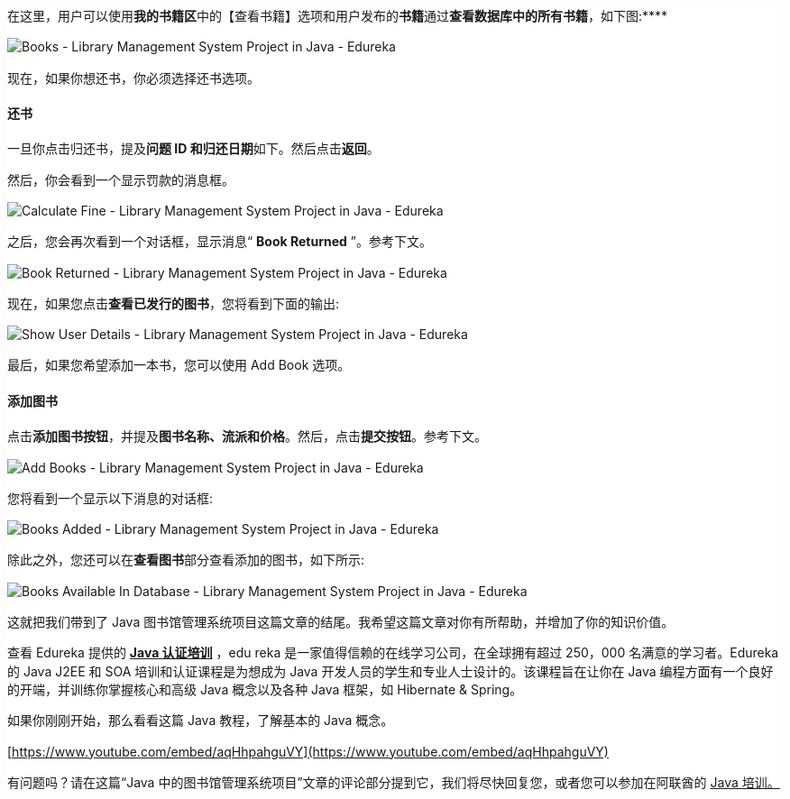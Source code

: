 在这里，用户可以使用**我的书籍区**中的【查看书籍】选项和用户发布的**书籍**通过**查看数据库中的所有书籍**，如下图:****

![Books - Library Management System Project in Java - Edureka](../Images/d2425e7689ec6a9e50b504317ce96d6a.png)

现在，如果你想还书，你必须选择还书选项。

#### **还书**

一旦你点击归还书，提及**问题 ID 和归还日期**如下。然后点击**返回**。

然后，你会看到一个显示罚款的消息框。

![Calculate Fine - Library Management System Project in Java - Edureka](../Images/84ba8a5c39fe79b57cd01779947a1fe3.png)

之后，您会再次看到一个对话框，显示消息“ **Book Returned** ”。参考下文。

![Book Returned - Library Management System Project in Java - Edureka](../Images/8bdea7698c4cee8b911309be32380d41.png)

现在，如果您点击**查看已发行的图书**，您将看到下面的输出:

![Show User Details - Library Management System Project in Java - Edureka](../Images/adbfbe1e75d77ba07f6eb68fc315d19c.png)

最后，如果您希望添加一本书，您可以使用 Add Book 选项。

#### **添加图书**

点击**添加图书按钮**，并提及**图书名称、流派和价格**。然后，点击**提交按钮**。参考下文。

![Add Books - Library Management System Project in Java - Edureka](../Images/f9f0007061defa0bd4ad17ab200b3e09.png)

您将看到一个显示以下消息的对话框:

![Books Added - Library Management System Project in Java - Edureka](../Images/819ac7bf845e88c85e2da40e78536c33.png)

除此之外，您还可以在**查看图书**部分查看添加的图书，如下所示:

![Books Available In Database - Library Management System Project in Java - Edureka](../Images/9030061e7494b17dac1ad8c7d4e0760b.png)

这就把我们带到了 Java 图书馆管理系统项目这篇文章的结尾。我希望这篇文章对你有所帮助，并增加了你的知识价值。

查看 Edureka 提供的 [**Java 认证培训**](https://www.edureka.co/java-j2ee-training-course) ，edu reka 是一家值得信赖的在线学习公司，在全球拥有超过 250，000 名满意的学习者。Edureka 的 Java J2EE 和 SOA 培训和认证课程是为想成为 Java 开发人员的学生和专业人士设计的。该课程旨在让你在 Java 编程方面有一个良好的开端，并训练你掌握核心和高级 Java 概念以及各种 Java 框架，如 Hibernate & Spring。

如果你刚刚开始，那么看看这篇 Java 教程，了解基本的 Java 概念。

[https://www.youtube.com/embed/aqHhpahguVY](https://www.youtube.com/embed/aqHhpahguVY)

有问题吗？请在这篇“Java 中的图书馆管理系统项目”文章的评论部分提到它，我们将尽快回复您，或者您可以参加在阿联酋的 [Java 培训。](https://www.edureka.co/java-j2ee-training-course-uae)